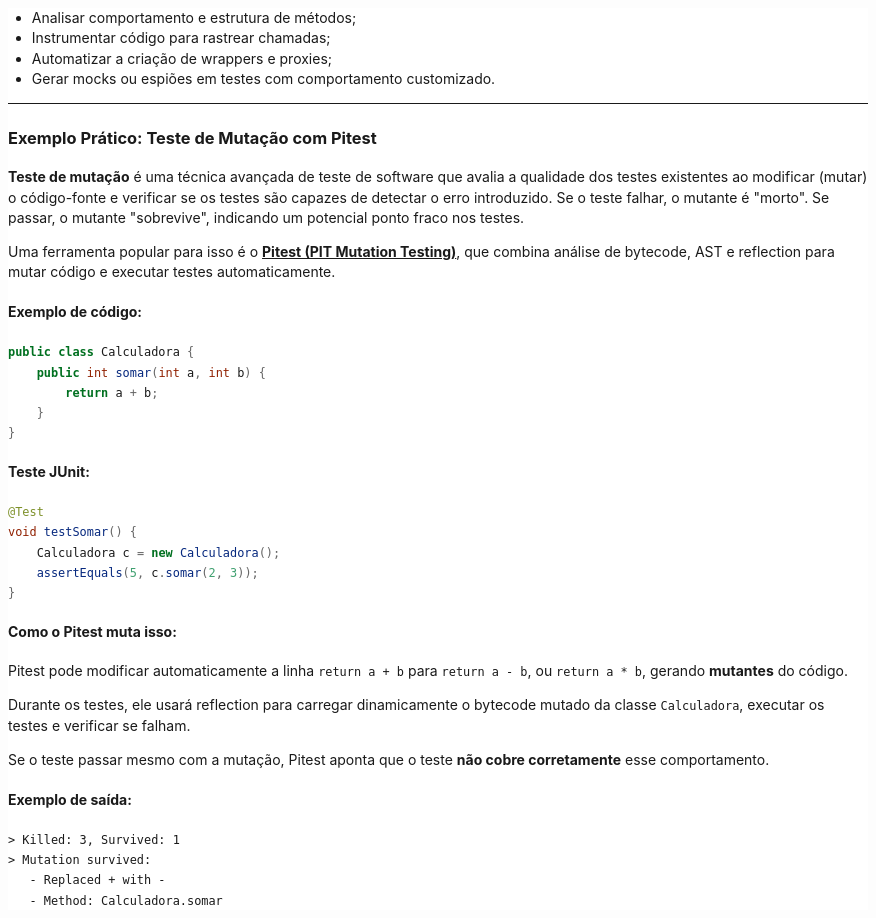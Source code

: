 * Analisar comportamento e estrutura de métodos;
* Instrumentar código para rastrear chamadas;
* Automatizar a criação de wrappers e proxies;
* Gerar mocks ou espiões em testes com comportamento customizado.

---

### **Exemplo Prático: Teste de Mutação com Pitest**

**Teste de mutação** é uma técnica avançada de teste de software que avalia a qualidade dos testes existentes ao modificar (mutar) o código-fonte e verificar se os testes são capazes de detectar o erro introduzido. Se o teste falhar, o mutante é "morto". Se passar, o mutante "sobrevive", indicando um potencial ponto fraco nos testes.

Uma ferramenta popular para isso é o **[Pitest (PIT Mutation Testing)](https://pitest.org/)**, que combina análise de bytecode, AST e reflection para mutar código e executar testes automaticamente.

#### Exemplo de código:

```java
public class Calculadora {
    public int somar(int a, int b) {
        return a + b;
    }
}
```

#### Teste JUnit:

```java
@Test
void testSomar() {
    Calculadora c = new Calculadora();
    assertEquals(5, c.somar(2, 3));
}
```

#### Como o Pitest muta isso:

Pitest pode modificar automaticamente a linha `return a + b` para `return a - b`, ou `return a * b`, gerando **mutantes** do código.

Durante os testes, ele usará reflection para carregar dinamicamente o bytecode mutado da classe `Calculadora`, executar os testes e verificar se falham.

Se o teste passar mesmo com a mutação, Pitest aponta que o teste **não cobre corretamente** esse comportamento.

#### Exemplo de saída:

```
> Killed: 3, Survived: 1
> Mutation survived:
   - Replaced + with -
   - Method: Calculadora.somar
```
